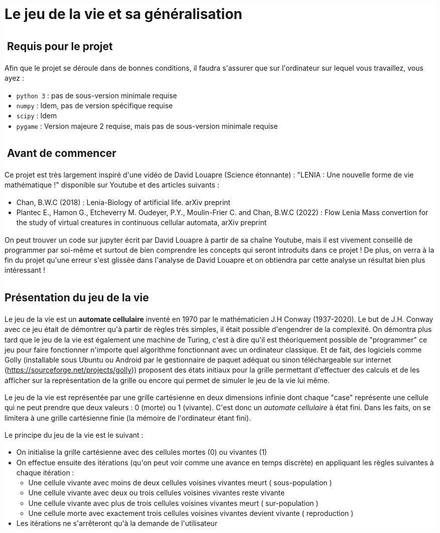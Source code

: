 # Le jeu de la vie et sa généralisation

##  Requis pour le projet

Afin que le projet se déroule dans de bonnes conditions, il faudra s'assurer que sur l'ordinateur sur lequel vous travaillez, vous ayez :

- `python 3` : pas de sous-version minimale requise 
- `numpy`    : Idem, pas de version spécifique requise
- `scipy`    : Idem
- `pygame`   : Version majeure 2 requise, mais pas de sous-version minimale requise

##  Avant de commencer

Ce projet est très largement inspiré d'une vidéo de David Louapre (Science étonnante) : "LENIA : Une nouvelle forme de vie mathématique !" disponible sur Youtube et des articles suivants :

- Chan, B.W.C (2018) : Lenia-Biology of artificial life. arXiv preprint 
- Plantec E., Hamon G., Etcheverry M. Oudeyer, P.Y., Moulin-Frier C. and Chan, B.W.C (2022) : Flow Lenia Mass convertion for the study of virtual creatures in continuous cellular automata, arXiv preprint

On peut trouver un code sur jupyter écrit par David Louapre à partir de sa chaîne Youtube, mais il est vivement conseillé de programmer par soi-même et surtout de bien comprendre les concepts qui seront introduits dans ce projet ! De plus, on verra à la fin du projet qu'une erreur s'est glissée dans l'analyse de David Louapre et on obtiendra par cette analyse un résultat bien plus intéressant !

## Présentation du jeu de la vie

Le jeu de la vie est un **automate cellulaire** inventé en 1970 par le mathématicien J.H Conway (1937-2020).
Le but de J.H. Conway avec ce jeu était de démontrer qu'à partir de règles très simples, il était possible d'engendrer de la complexité. On démontra plus tard que le jeu de la vie est également une machine de Turing, c'est à dire qu'il est
théoriquement possible de "programmer" ce jeu pour faire fonctionner n'importe quel algorithme fonctionnant avec un ordinateur
classique. Et de fait, des logiciels comme Golly (installable sous Ubuntu ou Android par le gestionnaire de paquet adéquat ou sinon téléchargeable sur internet (<https://sourceforge.net/projects/golly>)) proposent des états initiaux pour la grille permettant d'effectuer des calculs et de les afficher sur la représentation de la grille ou encore qui permet de simuler le jeu de la vie 
lui même.

Le jeu de la vie est représentée par une grille cartésienne en deux dimensions infinie dont chaque "case" représente
une cellule qui ne peut prendre que deux valeurs : 0 (morte) ou 1 (vivante). C'est donc un *automate cellulaire* à état fini.
Dans les faits, on se limitera à une grille cartésienne finie (la mémoire de l'ordinateur étant fini).

Le principe du jeu de la vie est le suivant :

- On initialise la grille cartésienne avec des cellules mortes (0) ou vivantes (1)
- On effectue ensuite des itérations (qu'on peut voir comme une avance en temps discrète) en appliquant les règles suivantes à chaque itération :
  - Une cellule vivante avec moins de deux cellules voisines vivantes meurt ( sous-population )
  - Une cellule vivante avec deux ou trois cellules voisines vivantes reste vivante
  - Une cellule vivante avec plus de trois cellules voisines vivantes meurt ( sur-population )
  - Une cellule morte avec exactement trois cellules voisines vivantes devient vivante ( reproduction )
- Les itérations ne s'arrêteront qu'à la demande de l'utilisateur
